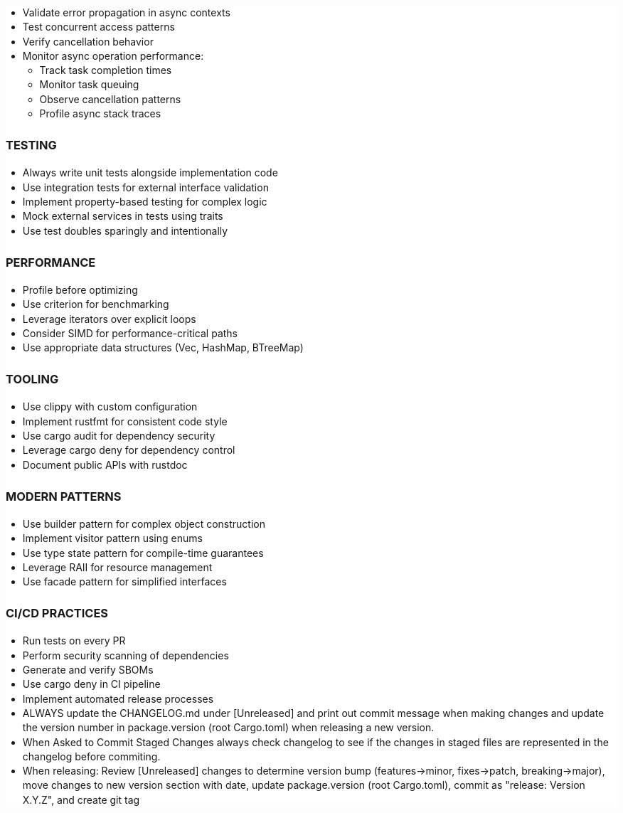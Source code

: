   - Validate error propagation in async contexts
  - Test concurrent access patterns
  - Verify cancellation behavior
- Monitor async operation performance:
  - Track task completion times
  - Monitor task queuing
  - Observe cancellation patterns
  - Profile async stack traces

### TESTING

- Always write unit tests alongside implementation code
- Use integration tests for external interface validation
- Implement property-based testing for complex logic
- Mock external services in tests using traits
- Use test doubles sparingly and intentionally

### PERFORMANCE

- Profile before optimizing
- Use criterion for benchmarking
- Leverage iterators over explicit loops
- Consider SIMD for performance-critical paths
- Use appropriate data structures (Vec, HashMap, BTreeMap)

### TOOLING

- Use clippy with custom configuration
- Implement rustfmt for consistent code style
- Use cargo audit for dependency security
- Leverage cargo deny for dependency control
- Document public APIs with rustdoc

### MODERN PATTERNS

- Use builder pattern for complex object construction
- Implement visitor pattern using enums
- Use type state pattern for compile-time guarantees
- Leverage RAII for resource management
- Use facade pattern for simplified interfaces

### CI/CD PRACTICES

- Run tests on every PR
- Perform security scanning of dependencies
- Generate and verify SBOMs
- Use cargo deny in CI pipeline
- Implement automated release processes
- ALWAYS update the CHANGELOG.md under [Unreleased] and print out commit message when making changes and update the version number in package.version (root Cargo.toml) when releasing a new version.
- When Asked to Commit Staged Changes always check changelog to see if the changes in staged files are represented in the changelog before commiting.
- When releasing: Review [Unreleased] changes to determine version bump (features→minor, fixes→patch, breaking→major), move changes to new version section with date, update package.version (root Cargo.toml), commit as "release: Version X.Y.Z", and create git tag
